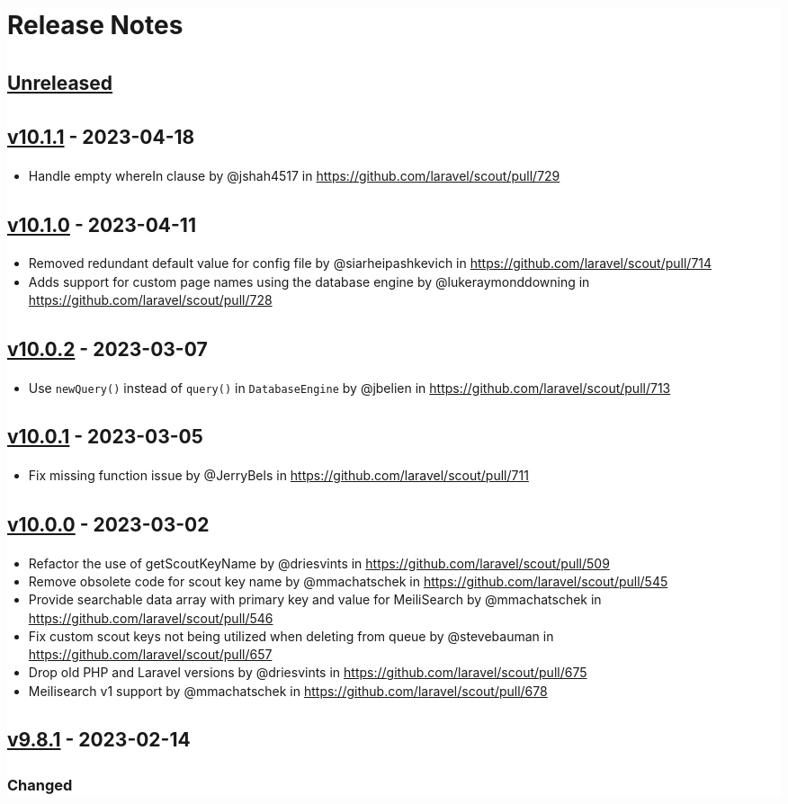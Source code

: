 # Release Notes

## [Unreleased](https://github.com/laravel/scout/compare/v10.1.1...10.x)

## [v10.1.1](https://github.com/laravel/scout/compare/v10.1.0...v10.1.1) - 2023-04-18

- Handle empty whereIn clause by @jshah4517 in https://github.com/laravel/scout/pull/729

## [v10.1.0](https://github.com/laravel/scout/compare/v10.0.2...v10.1.0) - 2023-04-11

- Removed redundant default value for config file by @siarheipashkevich in https://github.com/laravel/scout/pull/714
- Adds support for custom page names using the database engine by @lukeraymonddowning in https://github.com/laravel/scout/pull/728

## [v10.0.2](https://github.com/laravel/scout/compare/v10.0.1...v10.0.2) - 2023-03-07

- Use `newQuery()` instead of `query()` in `DatabaseEngine` by @jbelien in https://github.com/laravel/scout/pull/713

## [v10.0.1](https://github.com/laravel/scout/compare/v10.0.0...v10.0.1) - 2023-03-05

- Fix missing function issue by @JerryBels in https://github.com/laravel/scout/pull/711

## [v10.0.0](https://github.com/laravel/scout/compare/v9.8.1...v10.0.0) - 2023-03-02

- Refactor the use of getScoutKeyName by @driesvints in https://github.com/laravel/scout/pull/509
- Remove obsolete code for scout key name by @mmachatschek in https://github.com/laravel/scout/pull/545
- Provide searchable data array with primary key and value for MeiliSearch by @mmachatschek in https://github.com/laravel/scout/pull/546
- Fix custom scout keys not being utilized when deleting from queue by @stevebauman in https://github.com/laravel/scout/pull/657
- Drop old PHP and Laravel versions by @driesvints in https://github.com/laravel/scout/pull/675
- Meilisearch v1 support by @mmachatschek in https://github.com/laravel/scout/pull/678

## [v9.8.1](https://github.com/laravel/scout/compare/v9.8.0...v9.8.1) - 2023-02-14

### Changed
